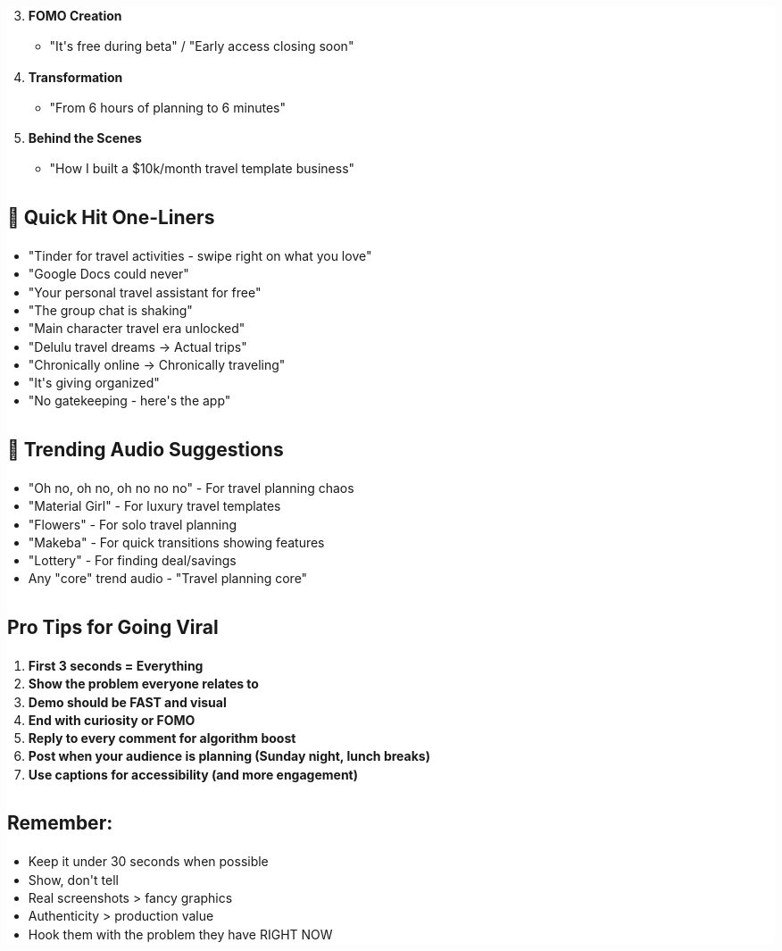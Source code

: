 3. **FOMO Creation**
   - "It's free during beta" / "Early access closing soon"

4. **Transformation**
   - "From 6 hours of planning to 6 minutes"

5. **Behind the Scenes**
   - "How I built a $10k/month travel template business"

## 💫 Quick Hit One-Liners

- "Tinder for travel activities - swipe right on what you love"
- "Google Docs could never"
- "Your personal travel assistant for free"
- "The group chat is shaking"
- "Main character travel era unlocked"
- "Delulu travel dreams → Actual trips"
- "Chronically online → Chronically traveling"
- "It's giving organized"
- "No gatekeeping - here's the app"

## 🎵 Trending Audio Suggestions

- "Oh no, oh no, oh no no no" - For travel planning chaos
- "Material Girl" - For luxury travel templates
- "Flowers" - For solo travel planning
- "Makeba" - For quick transitions showing features
- "Lottery" - For finding deal/savings
- Any "core" trend audio - "Travel planning core"

## Pro Tips for Going Viral

1. **First 3 seconds = Everything**
2. **Show the problem everyone relates to**
3. **Demo should be FAST and visual**
4. **End with curiosity or FOMO**
5. **Reply to every comment for algorithm boost**
6. **Post when your audience is planning (Sunday night, lunch breaks)**
7. **Use captions for accessibility (and more engagement)**

## Remember:
- Keep it under 30 seconds when possible
- Show, don't tell
- Real screenshots > fancy graphics
- Authenticity > production value
- Hook them with the problem they have RIGHT NOW